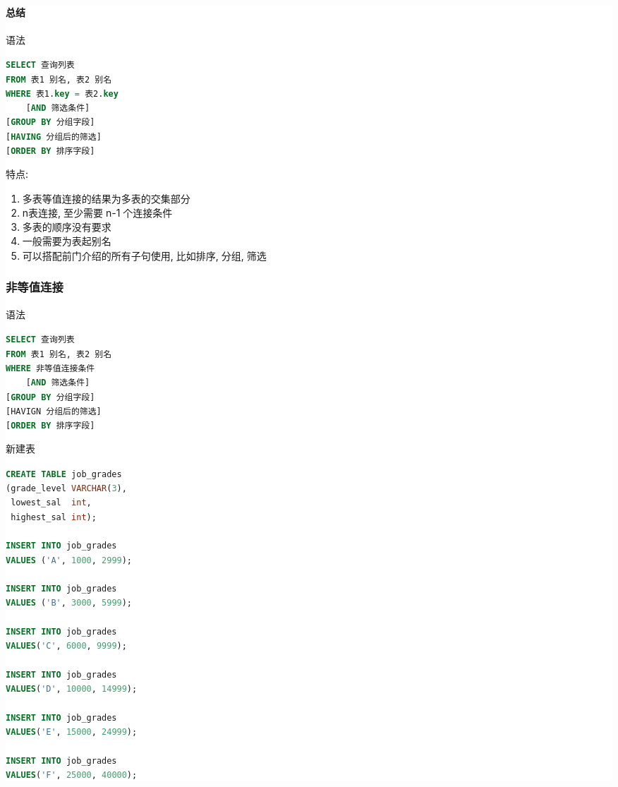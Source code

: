 
#### 总结

语法

```sql
SELECT 查询列表
FROM 表1 别名, 表2 别名
WHERE 表1.key = 表2.key
	[AND 筛选条件]
[GROUP BY 分组字段]
[HAVING 分组后的筛选]
[ORDER BY 排序字段]
```

特点: 

1. 多表等值连接的结果为多表的交集部分
2. n表连接, 至少需要 n-1 个连接条件
3. 多表的顺序没有要求
4. 一般需要为表起别名
5. 可以搭配前门介绍的所有子句使用, 比如排序, 分组, 筛选


### 非等值连接

语法

```sql
SELECT 查询列表
FROM 表1 别名, 表2 别名
WHERE 非等值连接条件
	[AND 筛选条件]
[GROUP BY 分组字段]
[HAVIGN 分组后的筛选]
[ORDER BY 排序字段]
```

新建表

```sql
CREATE TABLE job_grades
(grade_level VARCHAR(3),
 lowest_sal  int,
 highest_sal int);

INSERT INTO job_grades
VALUES ('A', 1000, 2999);

INSERT INTO job_grades
VALUES ('B', 3000, 5999);

INSERT INTO job_grades
VALUES('C', 6000, 9999);

INSERT INTO job_grades
VALUES('D', 10000, 14999);

INSERT INTO job_grades
VALUES('E', 15000, 24999);

INSERT INTO job_grades
VALUES('F', 25000, 40000);
```
